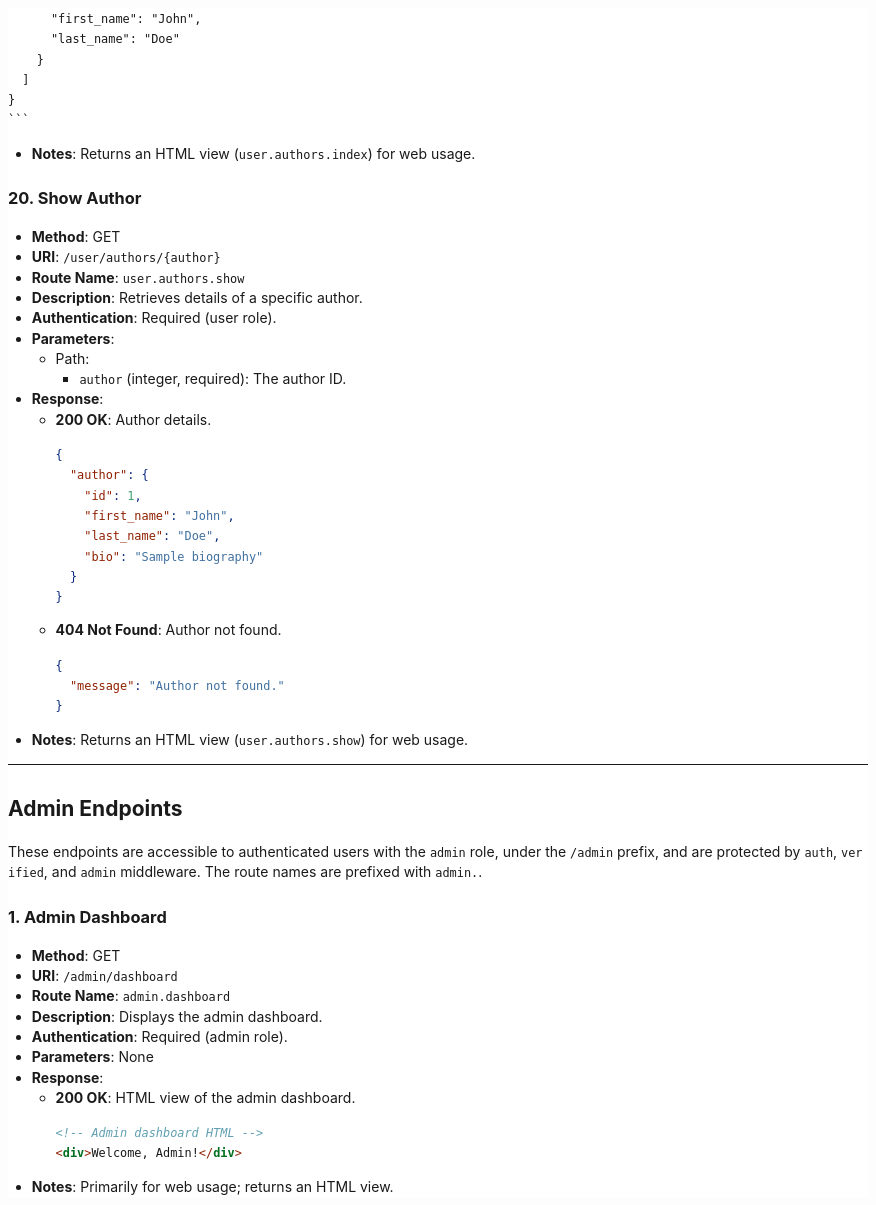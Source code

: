           "first_name": "John",
          "last_name": "Doe"
        }
      ]
    }
    ```
- **Notes**: Returns an HTML view (`user.authors.index`) for web usage.

### 20. Show Author
- **Method**: GET
- **URI**: `/user/authors/{author}`
- **Route Name**: `user.authors.show`
- **Description**: Retrieves details of a specific author.
- **Authentication**: Required (user role).
- **Parameters**:
  - Path:
    - `author` (integer, required): The author ID.
- **Response**:
  - **200 OK**: Author details.
    ```json
    {
      "author": {
        "id": 1,
        "first_name": "John",
        "last_name": "Doe",
        "bio": "Sample biography"
      }
    }
    ```
  - **404 Not Found**: Author not found.
    ```json
    {
      "message": "Author not found."
    }
    ```
- **Notes**: Returns an HTML view (`user.authors.show`) for web usage.

---

## Admin Endpoints
These endpoints are accessible to authenticated users with the `admin` role, under the `/admin` prefix, and are protected by `auth`, `verified`, and `admin` middleware. The route names are prefixed with `admin.`.

### 1. Admin Dashboard
- **Method**: GET
- **URI**: `/admin/dashboard`
- **Route Name**: `admin.dashboard`
- **Description**: Displays the admin dashboard.
- **Authentication**: Required (admin role).
- **Parameters**: None
- **Response**:
  - **200 OK**: HTML view of the admin dashboard.
    ```html
    <!-- Admin dashboard HTML -->
    <div>Welcome, Admin!</div>
    ```
- **Notes**: Primarily for web usage; returns an HTML view.
